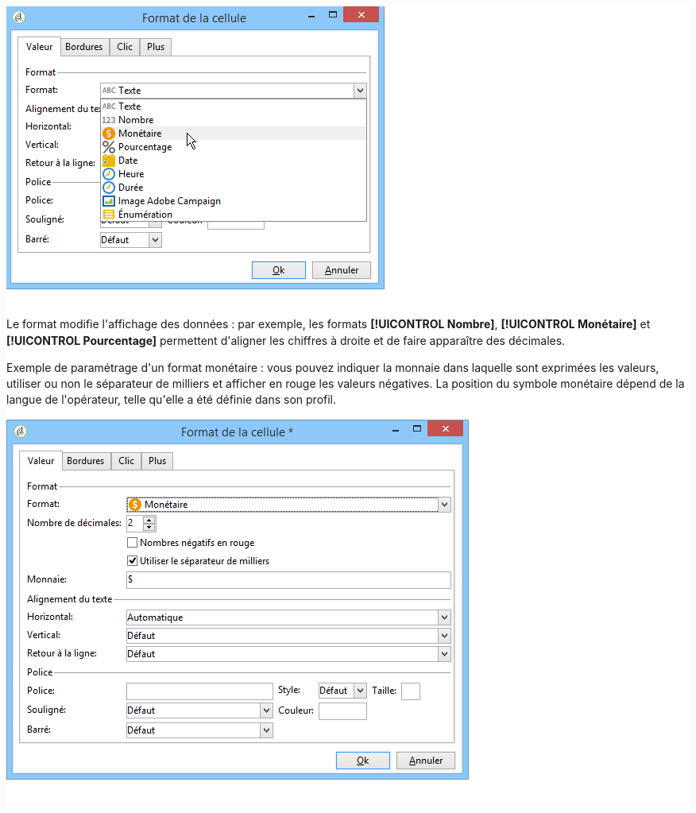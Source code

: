 ![](assets/s_advuser_ergo_listgroup_009.png)

Le format modifie l&#39;affichage des données : par exemple, les formats **[!UICONTROL Nombre]**, **[!UICONTROL Monétaire]** et **[!UICONTROL Pourcentage]** permettent d&#39;aligner les chiffres à droite et de faire apparaître des décimales.

Exemple de paramétrage d&#39;un format monétaire : vous pouvez indiquer la monnaie dans laquelle sont exprimées les valeurs, utiliser ou non le séparateur de milliers et afficher en rouge les valeurs négatives. La position du symbole monétaire dépend de la langue de l&#39;opérateur, telle qu&#39;elle a été définie dans son profil.

![](assets/s_advuser_ergo_listgroup_012.png)
